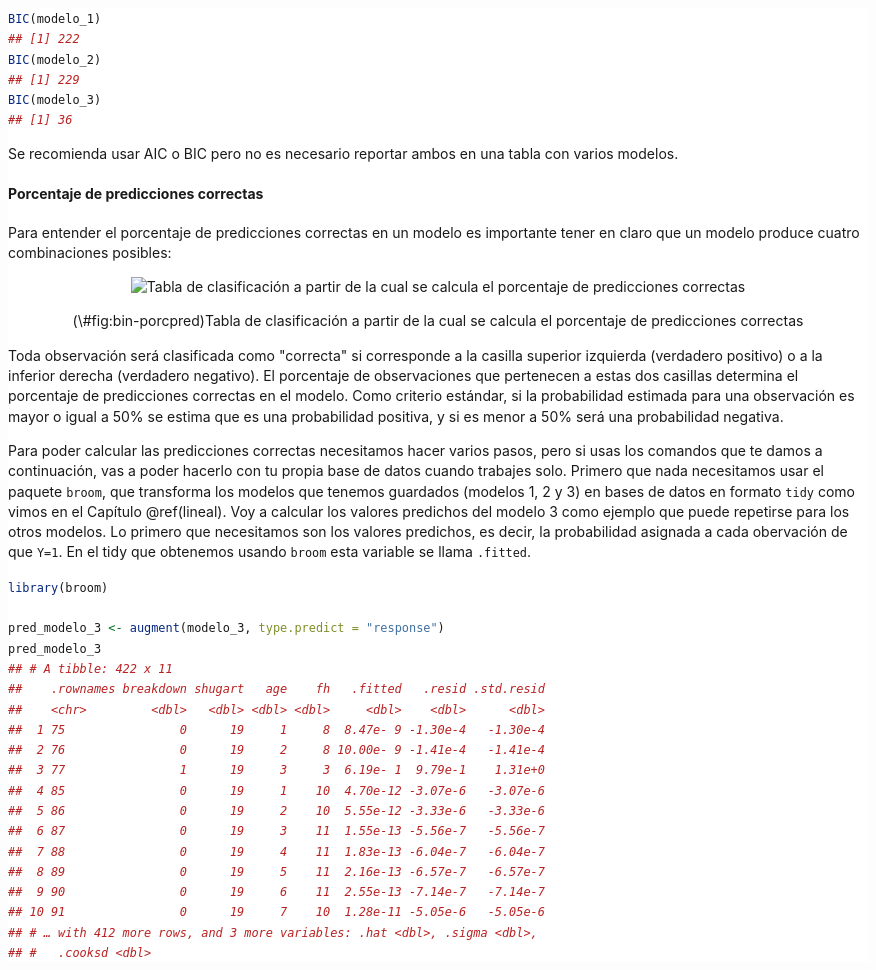 ```r
BIC(modelo_1)
## [1] 222
BIC(modelo_2)
## [1] 229
BIC(modelo_3)
## [1] 36
```
Se recomienda usar AIC o BIC pero no es necesario reportar ambos en una tabla con varios modelos.

#### Porcentaje de predicciones correctas

Para entender el porcentaje de predicciones correctas en un modelo es importante tener en claro que un modelo produce cuatro combinaciones posibles: 

<div class="figure" style="text-align: center">
<img src="00-images/bin-porcpred.png" alt="Tabla de clasificación a partir de la cual se calcula el porcentaje de predicciones correctas" width="60%" />
<p class="caption">(\#fig:bin-porcpred)Tabla de clasificación a partir de la cual se calcula el porcentaje de predicciones correctas</p>
</div>

Toda observación será clasificada como "correcta" si corresponde a la casilla superior izquierda (verdadero positivo) o a la inferior derecha (verdadero negativo). El porcentaje de observaciones que pertenecen a estas dos casillas determina el porcentaje de predicciones correctas en el modelo. Como criterio estándar, si la probabilidad estimada para una observación es mayor o igual a 50% se estima que es una probabilidad positiva, y si es menor a 50% será una probabilidad negativa.

Para poder calcular las predicciones correctas necesitamos hacer varios pasos, pero si usas los comandos que te damos a continuación, vas a poder hacerlo con tu propia base de datos cuando trabajes solo. Primero que nada necesitamos usar el paquete `broom`, que transforma los modelos que tenemos guardados (modelos 1, 2 y 3) en bases de datos en formato `tidy` como vimos en el Capítulo \@ref(lineal). Voy a calcular los valores predichos del modelo 3 como ejemplo que puede repetirse para los otros modelos. Lo primero que necesitamos son los valores predichos, es decir, la probabilidad asignada a cada obervación de que `Y=1`. En el tidy que obtenemos usando `broom` esta variable se llama `.fitted`.


```r
library(broom)

pred_modelo_3 <- augment(modelo_3, type.predict = "response")
pred_modelo_3
## # A tibble: 422 x 11
##    .rownames breakdown shugart   age    fh   .fitted   .resid .std.resid
##    <chr>         <dbl>   <dbl> <dbl> <dbl>     <dbl>    <dbl>      <dbl>
##  1 75                0      19     1     8  8.47e- 9 -1.30e-4   -1.30e-4
##  2 76                0      19     2     8 10.00e- 9 -1.41e-4   -1.41e-4
##  3 77                1      19     3     3  6.19e- 1  9.79e-1    1.31e+0
##  4 85                0      19     1    10  4.70e-12 -3.07e-6   -3.07e-6
##  5 86                0      19     2    10  5.55e-12 -3.33e-6   -3.33e-6
##  6 87                0      19     3    11  1.55e-13 -5.56e-7   -5.56e-7
##  7 88                0      19     4    11  1.83e-13 -6.04e-7   -6.04e-7
##  8 89                0      19     5    11  2.16e-13 -6.57e-7   -6.57e-7
##  9 90                0      19     6    11  2.55e-13 -7.14e-7   -7.14e-7
## 10 91                0      19     7    10  1.28e-11 -5.05e-6   -5.05e-6
## # … with 412 more rows, and 3 more variables: .hat <dbl>, .sigma <dbl>,
## #   .cooksd <dbl>
```

